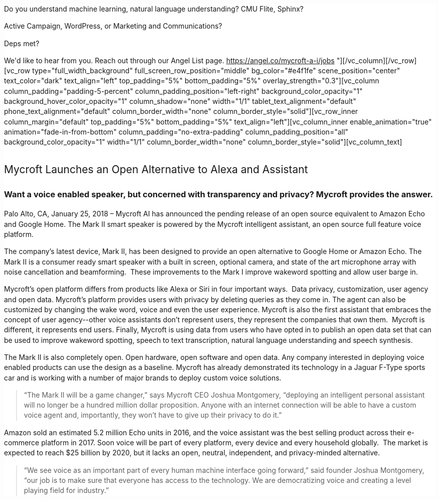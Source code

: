 Do you understand machine learning, natural language understanding? CMU Flite, Sphinx?

Active Campaign, WordPress, or Marketing and Communications?

Deps met?

We'd like to hear from you. Reach out through our Angel List page.
https://angel.co/mycroft-a-i/jobs
"][/vc_column][/vc_row][vc_row type="full_width_background" full_screen_row_position="middle" bg_color="#e4f1fe" scene_position="center" text_color="dark" text_align="left" top_padding="5%" bottom_padding="5%" overlay_strength="0.3"][vc_column column_padding="padding-5-percent" column_padding_position="left-right" background_color_opacity="1" background_hover_color_opacity="1" column_shadow="none" width="1/1" tablet_text_alignment="default" phone_text_alignment="default" column_border_width="none" column_border_style="solid"][vc_row_inner column_margin="default" top_padding="5%" bottom_padding="5%" text_align="left"][vc_column_inner enable_animation="true" animation="fade-in-from-bottom" column_padding="no-extra-padding" column_padding_position="all" background_color_opacity="1" width="1/1" column_border_width="none" column_border_style="solid"][vc_column_text]
<h2><span style="font-weight: 400;">Mycroft Launches an Open Alternative to Alexa and Assistant</span></h2>
<h3>Want a voice enabled speaker, but concerned with transparency and privacy? Mycroft provides the answer.</h3>
<span style="font-weight: 400;">Palo Alto, CA, January 25, 2018 – Mycroft AI has announced the pending release of an open source equivalent to Amazon Echo and Google Home. The Mark II smart speaker is powered by the Mycroft intelligent assistant, an open source full feature voice platform.</span>

<span style="font-weight: 400;">The company’s latest device, Mark II, has been designed to provide an open alternative to Google Home or Amazon Echo. The Mark II is a consumer ready smart speaker with a built in screen, optional camera, and state of the art microphone array with noise cancellation and beamforming.  These improvements to the Mark I improve wakeword spotting and allow user barge in.  </span>

<span style="font-weight: 400;">Mycroft’s open platform differs from products like Alexa or Siri in four important ways.  Data privacy, customization, user agency and open data. Mycroft’s platform provides users with privacy by deleting queries as they come in. The agent can also be customized by changing the wake word, voice and even the user experience. Mycroft is also the first assistant that embraces the concept of user agency--other voice assistants don’t represent users, they represent the companies that own them.  Mycroft is different, it represents end users. Finally, Mycroft is using data from users who have opted in to publish an open data set that can be used to improve wakeword spotting, speech to text transcription, natural language understanding and speech synthesis.</span>

<span style="font-weight: 400;">The Mark II is also completely open. Open hardware, open software and open data. Any company interested in deploying voice enabled products can use the design as a baseline. Mycroft has already demonstrated its technology in a Jaguar F-Type sports car and is working with a number of major brands to deploy custom voice solutions.</span>
<blockquote><span style="font-weight: 400;">“The Mark II will be a game changer,” says Mycroft CEO Joshua Montgomery, “deploying an intelligent personal assistant will no longer be a hundred million dollar proposition. Anyone with an internet connection will be able to have a custom voice agent and, importantly, they won’t have to give up their privacy to do it.”</span></blockquote>
<span style="font-weight: 400;">Amazon sold an estimated 5.2 million Echo units in 2016, and the voice assistant was the best selling product across their e-commerce platform in 2017. Soon voice will be part of every platform, every device and every household globally.  The market is expected to reach $25 billion by 2020, but it lacks an open, neutral, independent, and privacy-minded alternative. </span><span style="font-weight: 400;">
</span>
<blockquote><span style="font-weight: 400;">“We see voice as an important part of every human machine interface going forward,” said founder Joshua Montgomery, “our job is to make sure that everyone has access to the technology. We are democratizing voice and creating a level playing field for industry.”</span></blockquote>